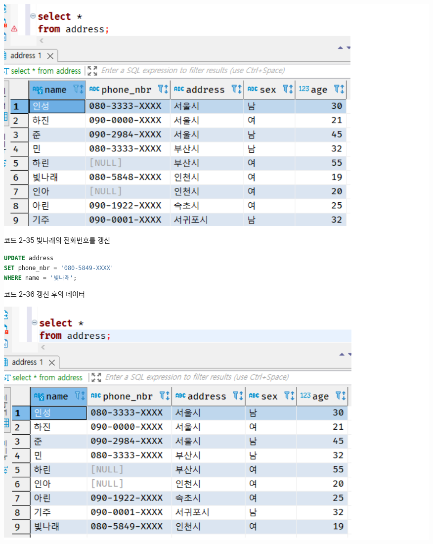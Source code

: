 ![img35.png](img/img35.png)

코드 2-35 빛나래의 전화번호를 갱신
```sql
UPDATE address
SET phone_nbr = '080-5849-XXXX'
WHERE name = '빛나래';
```

코드 2-36 갱신 후의 데이터

![img36.png](img/img36.png)
